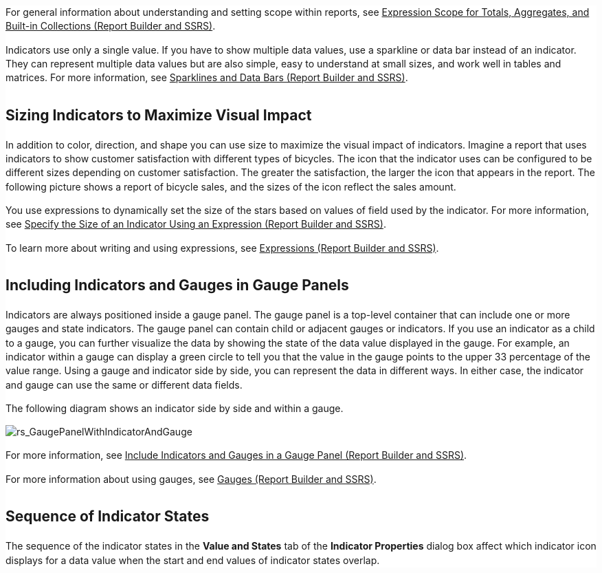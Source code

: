  For general information about understanding and setting scope within reports, see [Expression Scope for Totals, Aggregates, and Built-in Collections &#40;Report Builder and SSRS&#41;](../../reporting-services/report-design/expression-scope-for-totals-aggregates-and-built-in-collections.md).  
  
 Indicators use only a single value. If you have to show multiple data values, use a sparkline or data bar instead of an indicator. They can represent multiple data values but are also simple, easy to understand at small sizes, and work well in tables and matrices. For more information, see [Sparklines and Data Bars &#40;Report Builder and SSRS&#41;](../../reporting-services/report-design/sparklines-and-data-bars-report-builder-and-ssrs.md).  
  
##  <a name="SizingIndicatators"></a> Sizing Indicators to Maximize Visual Impact  
 In addition to color, direction, and shape you can use size to maximize the visual impact of indicators. Imagine a report that uses indicators to show customer satisfaction with different types of bicycles. The icon that the indicator uses can be configured to be different sizes depending on customer satisfaction. The greater the satisfaction, the larger the icon that appears in the report. The following picture shows a report of bicycle sales, and the sizes of the icon reflect the sales amount.  
  
 You use expressions to dynamically set the size of the stars based on values of field used by the indicator. For more information, see [Specify the Size of an Indicator Using an Expression &#40;Report Builder and SSRS&#41;](../../reporting-services/report-design/specify-the-size-of-an-indicator-using-an-expression-report-builder-and-ssrs.md).  
  
 To learn more about writing and using expressions, see [Expressions &#40;Report Builder and SSRS&#41;](../../reporting-services/report-design/expressions-report-builder-and-ssrs.md).  
  
##  <a name="IncludingIndicatorsInGauges"></a> Including Indicators and Gauges in Gauge Panels  
 Indicators are always positioned inside a gauge panel. The gauge panel is a top-level container that can include one or more gauges and state indicators. The gauge panel can contain child or adjacent gauges or indicators. If you use an indicator as a child to a gauge, you can further visualize the data by showing the state of the data value displayed in the gauge. For example, an indicator within a gauge can display a green circle to tell you that the value in the gauge points to the upper 33 percentage of the value range. Using a gauge and indicator side by side, you can represent the data in different ways. In either case, the indicator and gauge can use the same or different data fields.  
  
 The following diagram shows an indicator side by side and within a gauge.  
  
 ![rs_GaugePanelWithIndicatorAndGauge](../../reporting-services/report-design/media/rs-gaugepanelwithindicatorandgauge.gif "rs_GaugePanelWithIndicatorAndGauge")  
  
 For more information, see [Include Indicators and Gauges in a Gauge Panel &#40;Report Builder and SSRS&#41;](../../reporting-services/report-design/include-indicators-and-gauges-in-a-gauge-panel-report-builder-and-ssrs.md).  
  
 For more information about using gauges, see [Gauges &#40;Report Builder and SSRS&#41;](../../reporting-services/report-design/gauges-report-builder-and-ssrs.md).  
  
##  <a name="SequenceIndicatorStates"></a> Sequence of Indicator States  
 The sequence of the indicator states in the **Value and States** tab of the **Indicator Properties** dialog box affect which indicator icon displays for a data value when the start and end values of indicator states overlap.  
  